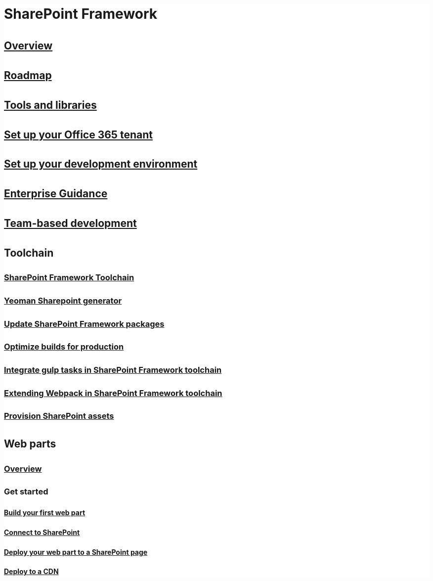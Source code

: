 # SharePoint Framework
## [Overview](spfx-framework/sharepoint-framework-overview.md)
## [Roadmap](spfx-framework/roadmap.md)
## [Tools and libraries](spfx-framework/tools-and-libraries.md)
## [Set up your Office 365 tenant](spfx-framework/set-up-your-developer-tenant.md)
## [Set up your development environment](spfx-framework/set-up-your-development-environment.md)
## [Enterprise Guidance](spfx-framework/enterprise-guidance.md)
## [Team-based development](spfx-framework/team-based-development-on-sharepoint-framework.md)
## Toolchain
### [SharePoint Framework Toolchain](spfx-framework/toolchain/sharepoint-framework-toolchain.md)
### [Yeoman Sharepoint generator](spfx-framework/toolchain/scaffolding-projects-using-yeoman-sharepoint-generator.md)
### [Update SharePoint Framework packages](spfx-framework/toolchain/update-latest-packages.md)
### [Optimize builds for production](spfx-framework/toolchain/optimize-builds-for-production.md)
### [Integrate gulp tasks in SharePoint Framework toolchain](spfx-framework/toolchain/integrate-gulp-tasks-in-build-pipeline.md)
### [Extending Webpack in SharePoint Framework toolchain](spfx-framework/toolchain/extending-webpack-in-build-pipeline.md)
### [Provision SharePoint assets](spfx-framework/toolchain/provision-sharepoint-assets.md)
## Web parts
### [Overview](spfx-framework/web-parts/overview-client-side-web-parts.md)
### Get started
#### [Build your first web part](spfx-framework/web-parts/get-started/build-a-hello-world-web-part.md)
#### [Connect to SharePoint](spfx-framework/web-parts/get-started/connect-to-sharepoint.md)
#### [Deploy your web part to a SharePoint page](spfx-framework/web-parts/get-started/serve-your-web-part-in-a-sharepoint-page.md)
#### [Deploy to a CDN](spfx-framework/web-parts/get-started/deploy-web-part-to-cdn.md)